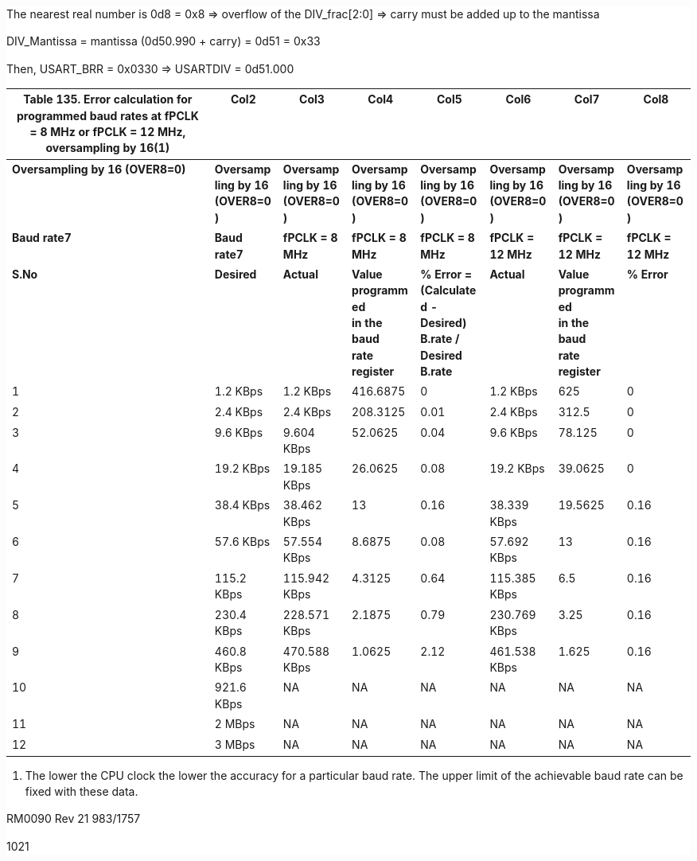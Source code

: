 
The nearest real number is 0d8 = 0x8 => overflow of the DIV_frac[2:0] => carry must be
added up to the mantissa


DIV_Mantissa = mantissa (0d50.990 + carry) = 0d51 = 0x33


Then, USART_BRR = 0x0330 => USARTDIV = 0d51.000















|Table 135. Error calculation for programmed baud rates at fPCLK = 8 MHz or fPCLK = 12 MHz, oversampling by 16(1)|Col2|Col3|Col4|Col5|Col6|Col7|Col8|
|---|---|---|---|---|---|---|---|
|**Oversampling by 16 (OVER8=0)**|**Oversampling by 16 (OVER8=0)**|**Oversampling by 16 (OVER8=0)**|**Oversampling by 16 (OVER8=0)**|**Oversampling by 16 (OVER8=0)**|**Oversampling by 16 (OVER8=0)**|**Oversampling by 16 (OVER8=0)**|**Oversampling by 16 (OVER8=0)**|
|**Baud rate7**|**Baud rate7**|**fPCLK = 8 MHz**|**fPCLK = 8 MHz**|**fPCLK = 8 MHz**|**fPCLK = 12 MHz**|**fPCLK = 12 MHz**|**fPCLK = 12 MHz**|
|**S.No**|**Desired**|**Actual**|**Value**<br>**programmed**<br>**in the baud**<br>**rate register**|**% Error =**<br>**(Calculated -**<br>**Desired) B.rate /**<br>**Desired B.rate**|**Actual**|**Value**<br>**programmed**<br>**in the baud**<br>**rate register**|**% Error**|
|1|1.2 KBps|1.2 KBps|416.6875|0|1.2 KBps|625|0|
|2|2.4 KBps|2.4 KBps|208.3125|0.01|2.4 KBps|312.5|0|
|3|9.6 KBps|9.604 KBps|52.0625|0.04|9.6 KBps|78.125|0|
|4|19.2 KBps|19.185 KBps|26.0625|0.08|19.2 KBps|39.0625|0|
|5|38.4 KBps|38.462 KBps|13|0.16|38.339 KBps|19.5625|0.16|
|6|57.6 KBps|57.554 KBps|8.6875|0.08|57.692 KBps|13|0.16|
|7|115.2 KBps|115.942 KBps|4.3125|0.64|115.385 KBps|6.5|0.16|
|8|230.4 KBps|228.571 KBps|2.1875|0.79|230.769 KBps|3.25|0.16|
|9|460.8 KBps|470.588 KBps|1.0625|2.12|461.538 KBps|1.625|0.16|
|10|921.6 KBps|NA|NA|NA|NA|NA|NA|
|11|2 MBps|NA|NA|NA|NA|NA|NA|
|12|3 MBps|NA|NA|NA|NA|NA|NA|


1. The lower the CPU clock the lower the accuracy for a particular baud rate. The upper limit of the achievable baud rate can
be fixed with these data.


RM0090 Rev 21 983/1757



1021
